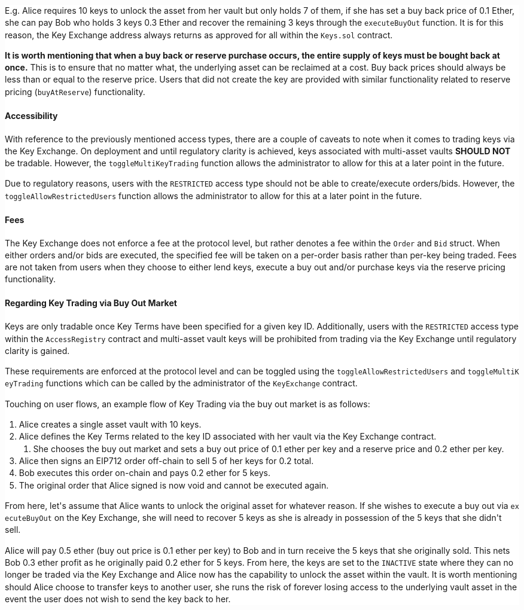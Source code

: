 E.g. Alice requires 10 keys to unlock the asset from her vault but only holds 7 of them, if she has set a buy back price of 0.1 Ether, she can pay Bob who holds 3 keys 0.3 Ether and recover the remaining 3 keys through the `executeBuyOut` function. It is for this reason, the Key Exchange address always returns as approved for all within the `Keys.sol` contract.

**It is worth mentioning that when a buy back or reserve purchase occurs, the entire supply of keys must be bought back at once.** This is to ensure that no matter what, the underlying asset can be reclaimed at a cost. Buy back prices should always be less than or equal to the reserve price. Users that did not create the key are provided with similar functionality related to reserve pricing (`buyAtReserve`) functionality.

#### Accessibility

With reference to the previously mentioned access types, there are a couple of caveats to note when it comes to trading keys via the Key Exchange. On deployment and until regulatory clarity is achieved, keys associated with multi-asset vaults **SHOULD NOT** be tradable. However, the `toggleMultiKeyTrading` function allows the administrator to allow for this at a later point in the future.

Due to regulatory reasons, users with the `RESTRICTED` access type should not be able to create/execute orders/bids. However, the `toggleAllowRestrictedUsers` function allows the administrator to allow for this at a later point in the future.

#### Fees

The Key Exchange does not enforce a fee at the protocol level, but rather denotes a fee within the `Order` and `Bid` struct. When either orders and/or bids are executed, the specified fee will be taken on a per-order basis rather than per-key being traded. Fees are not taken from users when they choose to either lend keys, execute a buy out and/or purchase keys via the reserve pricing functionality.

#### Regarding Key Trading via Buy Out Market

Keys are only tradable once Key Terms have been specified for a given key ID. Additionally, users with the `RESTRICTED` access type within the `AccessRegistry` contract and multi-asset vault keys will be prohibited from trading via the Key Exchange until regulatory clarity is gained.

These requirements are enforced at the protocol level and can be toggled using the `toggleAllowRestrictedUsers` and `toggleMultiKeyTrading` functions which can be called by the administrator of the `KeyExchange` contract.

Touching on user flows, an example flow of Key Trading via the buy out market is as follows:

1. Alice creates a single asset vault with 10 keys.
2. Alice defines the Key Terms related to the key ID associated with her vault via the Key Exchange contract.
   1. She chooses the buy out market and sets a buy out price of 0.1 ether per key and a reserve price and 0.2 ether per key.
3. Alice then signs an EIP712 order off-chain to sell 5 of her keys for 0.2 total.
4. Bob executes this order on-chain and pays 0.2 ether for 5 keys.
5. The original order that Alice signed is now void and cannot be executed again.

From here, let's assume that Alice wants to unlock the original asset for whatever reason. If she wishes to execute a buy out via `executeBuyOut` on the Key Exchange, she will need to recover 5 keys as she is already in possession of the 5 keys that she didn't sell.

Alice will pay 0.5 ether (buy out price is 0.1 ether per key) to Bob and in turn receive the 5 keys that she originally sold. This nets Bob 0.3 ether profit as he originally paid 0.2 ether for 5 keys. From here, the keys are set to the `INACTIVE` state where they can no longer be traded via the Key Exchange and Alice now has the capability to unlock the asset within the vault. It is worth mentioning should Alice choose to transfer keys to another user, she runs the risk of forever losing access to the underlying vault asset in the event the user does not wish to send the key back to her.
